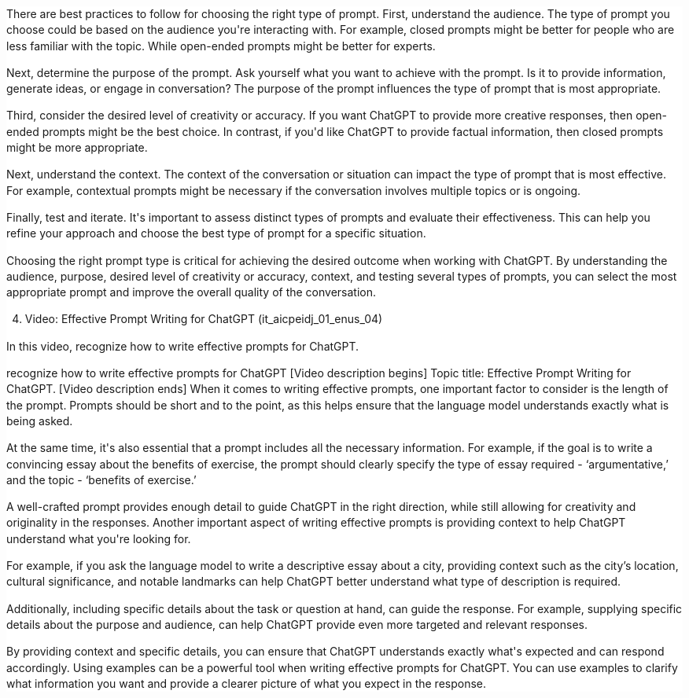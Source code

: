 There are best practices to follow for choosing the right type of prompt. First, understand the audience. The type of prompt you choose could be based on the audience you're interacting with. For example, closed prompts might be better for people who are less familiar with the topic. While open-ended prompts might be better for experts.

Next, determine the purpose of the prompt. Ask yourself what you want to achieve with the prompt. Is it to provide information, generate ideas, or engage in conversation? The purpose of the prompt influences the type of prompt that is most appropriate.

Third, consider the desired level of creativity or accuracy. If you want ChatGPT to provide more creative responses, then open-ended prompts might be the best choice. In contrast, if you'd like ChatGPT to provide factual information, then closed prompts might be more appropriate.

Next, understand the context. The context of the conversation or situation can impact the type of prompt that is most effective. For example, contextual prompts might be necessary if the conversation involves multiple topics or is ongoing.

Finally, test and iterate. It's important to assess distinct types of prompts and evaluate their effectiveness. This can help you refine your approach and choose the best type of prompt for a specific situation.

Choosing the right prompt type is critical for achieving the desired outcome when working with ChatGPT. By understanding the audience, purpose, desired level of creativity or accuracy, context, and testing several types of prompts, you can select the most appropriate prompt and improve the overall quality of the conversation.

4. Video: Effective Prompt Writing for ChatGPT (it_aicpeidj_01_enus_04)

In this video, recognize how to write effective prompts for ChatGPT.

recognize how to write effective prompts for ChatGPT
[Video description begins] Topic title: Effective Prompt Writing for ChatGPT. [Video description ends]
When it comes to writing effective prompts, one important factor to consider is the length of the prompt. Prompts should be short and to the point, as this helps ensure that the language model understands exactly what is being asked.

At the same time, it's also essential that a prompt includes all the necessary information. For example, if the goal is to write a convincing essay about the benefits of exercise, the prompt should clearly specify the type of essay required - ‘argumentative,’ and the topic - ‘benefits of exercise.’

A well-crafted prompt provides enough detail to guide ChatGPT in the right direction, while still allowing for creativity and originality in the responses. Another important aspect of writing effective prompts is providing context to help ChatGPT understand what you're looking for.

For example, if you ask the language model to write a descriptive essay about a city, providing context such as the city’s location, cultural significance, and notable landmarks can help ChatGPT better understand what type of description is required.

Additionally, including specific details about the task or question at hand, can guide the response. For example, supplying specific details about the purpose and audience, can help ChatGPT provide even more targeted and relevant responses.

By providing context and specific details, you can ensure that ChatGPT understands exactly what's expected and can respond accordingly. Using examples can be a powerful tool when writing effective prompts for ChatGPT. You can use examples to clarify what information you want and provide a clearer picture of what you expect in the response.
